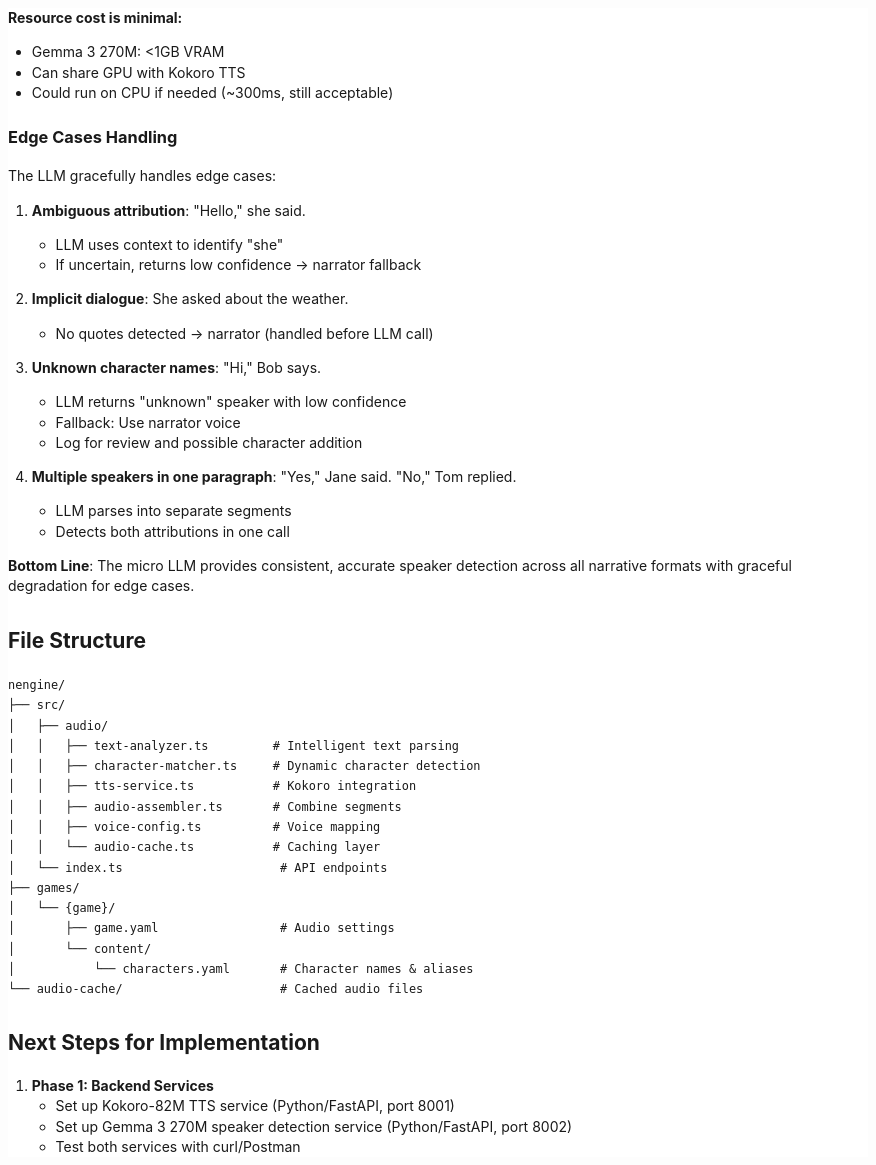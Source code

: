 **Resource cost is minimal:**
- Gemma 3 270M: <1GB VRAM
- Can share GPU with Kokoro TTS
- Could run on CPU if needed (~300ms, still acceptable)

### Edge Cases Handling

The LLM gracefully handles edge cases:

1. **Ambiguous attribution**: "Hello," she said.
   - LLM uses context to identify "she"
   - If uncertain, returns low confidence → narrator fallback

2. **Implicit dialogue**: She asked about the weather.
   - No quotes detected → narrator (handled before LLM call)

3. **Unknown character names**: "Hi," Bob says.
   - LLM returns "unknown" speaker with low confidence
   - Fallback: Use narrator voice
   - Log for review and possible character addition

4. **Multiple speakers in one paragraph**: "Yes," Jane said. "No," Tom replied.
   - LLM parses into separate segments
   - Detects both attributions in one call

**Bottom Line**: The micro LLM provides consistent, accurate speaker detection across all narrative formats with graceful degradation for edge cases.

## File Structure

```
nengine/
├── src/
│   ├── audio/
│   │   ├── text-analyzer.ts         # Intelligent text parsing
│   │   ├── character-matcher.ts     # Dynamic character detection
│   │   ├── tts-service.ts           # Kokoro integration
│   │   ├── audio-assembler.ts       # Combine segments
│   │   ├── voice-config.ts          # Voice mapping
│   │   └── audio-cache.ts           # Caching layer
│   └── index.ts                      # API endpoints
├── games/
│   └── {game}/
│       ├── game.yaml                 # Audio settings
│       └── content/
│           └── characters.yaml       # Character names & aliases
└── audio-cache/                      # Cached audio files
```

## Next Steps for Implementation

1. **Phase 1: Backend Services**
   - Set up Kokoro-82M TTS service (Python/FastAPI, port 8001)
   - Set up Gemma 3 270M speaker detection service (Python/FastAPI, port 8002)
   - Test both services with curl/Postman
